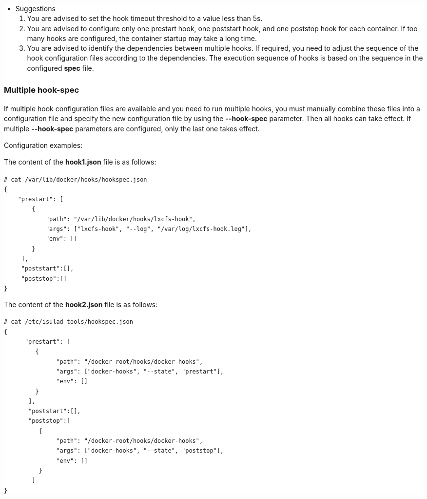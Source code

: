 

-   Suggestions
    1.  You are advised to set the hook timeout threshold to a value less than 5s.
    2.  You are advised to configure only one prestart hook, one poststart hook, and one poststop hook for each container. If too many hooks are configured, the container startup may take a long time.
    3.  You are advised to identify the dependencies between multiple hooks. If required, you need to adjust the sequence of the hook configuration files according to the dependencies. The execution sequence of hooks is based on the sequence in the configured  **spec**  file.


### Multiple  **hook-spec**

If multiple hook configuration files are available and you need to run multiple hooks, you must manually combine these files into a configuration file and specify the new configuration file by using the  **--hook-spec**  parameter. Then all hooks can take effect. If multiple  **--hook-spec**  parameters are configured, only the last one takes effect.

Configuration examples:

The content of the  **hook1.json**  file is as follows:

```
# cat /var/lib/docker/hooks/hookspec.json 
{
    "prestart": [
        {
            "path": "/var/lib/docker/hooks/lxcfs-hook",             
            "args": ["lxcfs-hook", "--log", "/var/log/lxcfs-hook.log"],             
            "env": []
        }
     ],     
     "poststart":[],     
     "poststop":[]
}
```

The content of the  **hook2.json**  file is as follows:

```
# cat /etc/isulad-tools/hookspec.json 
{
      "prestart": [
         {
               "path": "/docker-root/hooks/docker-hooks",             
               "args": ["docker-hooks", "--state", "prestart"],             
               "env": []
         }
       ],     
       "poststart":[],     
       "poststop":[
          {
               "path": "/docker-root/hooks/docker-hooks",             
               "args": ["docker-hooks", "--state", "poststop"],             
               "env": []
          }
        ]
}
```
